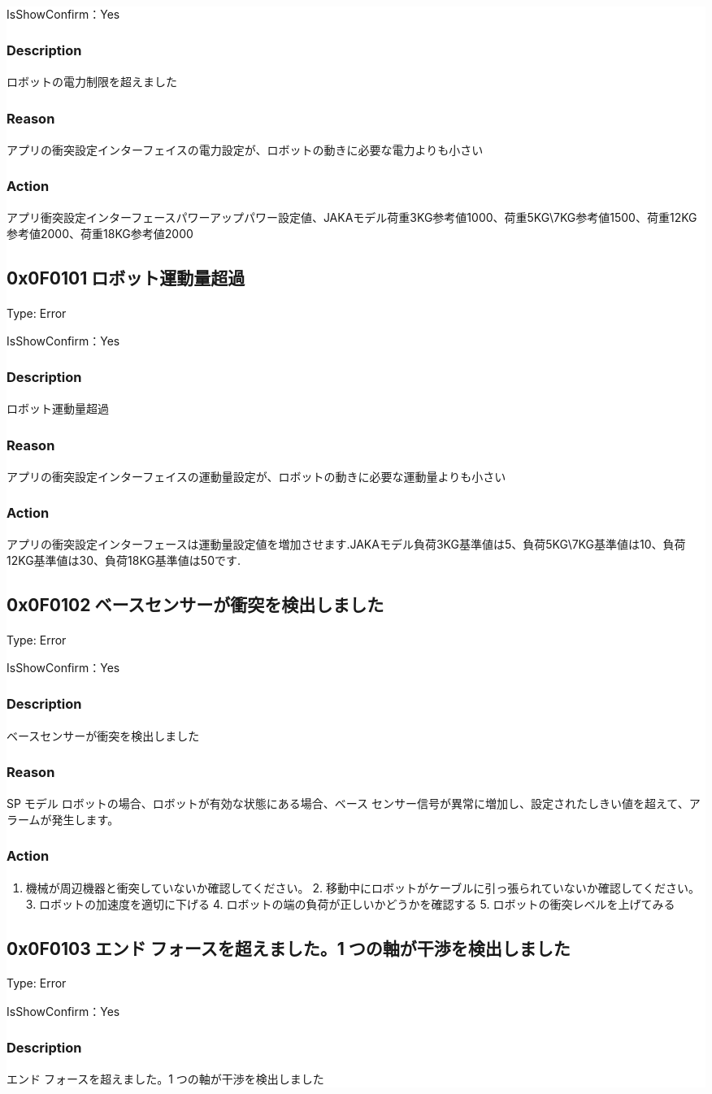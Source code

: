  IsShowConfirm：Yes  

### Description 
 ロボットの電力制限を超えました

### Reason
 アプリの衝突設定インターフェイスの電力設定が、ロボットの動きに必要な電力よりも小さい

### Action
 アプリ衝突設定インターフェースパワーアップパワー設定値、JAKAモデル荷重3KG参考値1000、荷重5KG\7KG参考値1500、荷重12KG参考値2000、荷重18KG参考値2000

## 0x0F0101 ロボット運動量超過 
 Type: Error 

 IsShowConfirm：Yes  

### Description 
 ロボット運動量超過

### Reason
 アプリの衝突設定インターフェイスの運動量設定が、ロボットの動きに必要な運動量よりも小さい

### Action
 アプリの衝突設定インターフェースは運動量設定値を増加させます.JAKAモデル負荷3KG基準値は5、負荷5KG\7KG基準値は10、負荷12KG基準値は30、負荷18KG基準値は50です.

## 0x0F0102 ベースセンサーが衝突を検出しました 
 Type: Error 

 IsShowConfirm：Yes  

### Description 
 ベースセンサーが衝突を検出しました

### Reason
 SP モデル ロボットの場合、ロボットが有効な状態にある場合、ベース センサー信号が異常に増加し、設定されたしきい値を超えて、アラームが発生します。

### Action
 1. 機械が周辺機器と衝突していないか確認してください。 2. 移動中にロボットがケーブルに引っ張られていないか確認してください。 3. ロボットの加速度を適切に下げる 4. ロボットの端の負荷が正しいかどうかを確認する 5. ロボットの衝突レベルを上げてみる

## 0x0F0103 エンド フォースを超えました。1 つの軸が干渉を検出しました 
 Type: Error 

 IsShowConfirm：Yes  

### Description 
 エンド フォースを超えました。1 つの軸が干渉を検出しました
